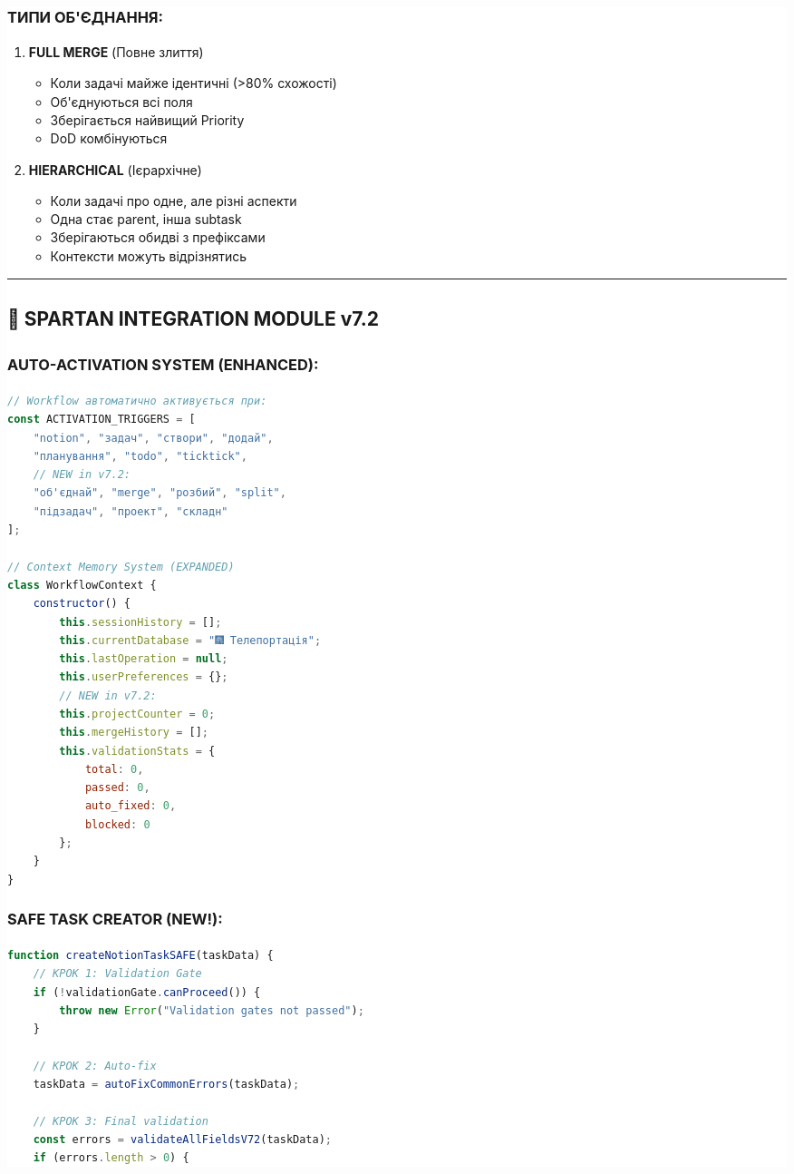 ### ТИПИ ОБ'ЄДНАННЯ:

1. **FULL MERGE** (Повне злиття)
   - Коли задачі майже ідентичні (>80% схожості)
   - Об'єднуються всі поля
   - Зберігається найвищий Priority
   - DoD комбінуються

2. **HIERARCHICAL** (Ієрархічне)
   - Коли задачі про одне, але різні аспекти
   - Одна стає parent, інша subtask
   - Зберігаються обидві з префіксами
   - Контексти можуть відрізнятись

---

## 🤖 SPARTAN INTEGRATION MODULE v7.2

### AUTO-ACTIVATION SYSTEM (ENHANCED):
```javascript
// Workflow автоматично активується при:
const ACTIVATION_TRIGGERS = [
    "notion", "задач", "створи", "додай",
    "планування", "todo", "ticktick",
    // NEW in v7.2:
    "об'єднай", "merge", "розбий", "split",
    "підзадач", "проект", "складн"
];

// Context Memory System (EXPANDED)
class WorkflowContext {
    constructor() {
        this.sessionHistory = [];
        this.currentDatabase = "🎆 Телепортація";
        this.lastOperation = null;
        this.userPreferences = {};
        // NEW in v7.2:
        this.projectCounter = 0;
        this.mergeHistory = [];
        this.validationStats = {
            total: 0,
            passed: 0,
            auto_fixed: 0,
            blocked: 0
        };
    }
}
```

### SAFE TASK CREATOR (NEW!):
```javascript
function createNotionTaskSAFE(taskData) {
    // КРОК 1: Validation Gate
    if (!validationGate.canProceed()) {
        throw new Error("Validation gates not passed");
    }
    
    // КРОК 2: Auto-fix
    taskData = autoFixCommonErrors(taskData);
    
    // КРОК 3: Final validation
    const errors = validateAllFieldsV72(taskData);
    if (errors.length > 0) {
```